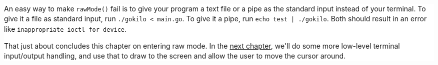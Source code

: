 An easy way to make `rawMode()` fail is to give your program a text file or a
pipe as the standard input instead of your terminal. To give it a file as
standard input, run `./gokilo < main.go`. To give it a pipe, run
`echo test | ./gokilo`. Both should result in an error like 
`inappropriate ioctl for device`.

That just about concludes this chapter on entering raw mode. In the
[next chapter](/raw-input-and-output.html), we'll do some more low-level
terminal input/output handling, and use that to draw to the screen and allow
the user to move the cursor around.
